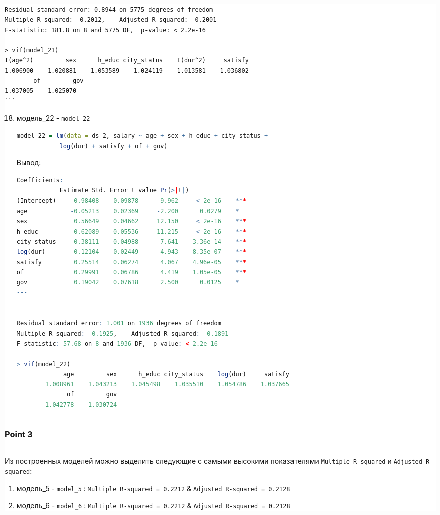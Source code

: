 
    Residual standard error: 0.8944 on 5775 degrees of freedom
    Multiple R-squared:  0.2012,	Adjusted R-squared:  0.2001 
    F-statistic: 181.8 on 8 and 5775 DF,  p-value: < 2.2e-16

    > vif(model_21)
    I(age^2)         sex      h_educ city_status    I(dur^2)     satisfy 
    1.006900    1.020881    1.053589    1.024119    1.013581    1.036802 
            of         gov 
    1.037005    1.025070 
    ```

18. модель_22 - `model_22`
    ```R
    model_22 = lm(data = ds_2, salary ~ age + sex + h_educ + city_status +
                log(dur) + satisfy + of + gov)
    ```
    
    Вывод:
    ```R
    Coefficients:
                Estimate Std. Error t value Pr(>|t|)    
    (Intercept)    -0.98408    0.09878     -9.962     < 2e-16    ***
    age            -0.05213    0.02369     -2.200      0.0279    *  
    sex             0.56649    0.04662     12.150     < 2e-16    ***
    h_educ          0.62089    0.05536     11.215     < 2e-16    ***
    city_status     0.38111    0.04988      7.641    3.36e-14    ***
    log(dur)        0.12104    0.02449      4.943    8.35e-07    ***
    satisfy         0.25514    0.06274      4.067    4.96e-05    ***
    of              0.29991    0.06786      4.419    1.05e-05    ***
    gov             0.19042    0.07618      2.500      0.0125    *  
    ---
    

    Residual standard error: 1.001 on 1936 degrees of freedom
    Multiple R-squared:  0.1925,	Adjusted R-squared:  0.1891 
    F-statistic: 57.68 on 8 and 1936 DF,  p-value: < 2.2e-16

    > vif(model_22)
                 age         sex      h_educ city_status    log(dur)     satisfy 
            1.008961    1.043213    1.045498    1.035510    1.054786    1.037665 
                  of         gov 
            1.042778    1.030724 
    ```
    
---
### Point 3
---

Из построенных моделей можно выделить следующие с самыми высокими показателями `Multiple R-squared` и `Adjusted R-squared`:

1. модель_5 - `model_5` : `Multiple R-squared = 0.2212`  & `Adjusted R-squared = 0.2128` 

2. модель_6 - `model_6` : `Multiple R-squared = 0.2212`  & `Adjusted R-squared = 0.2128`
